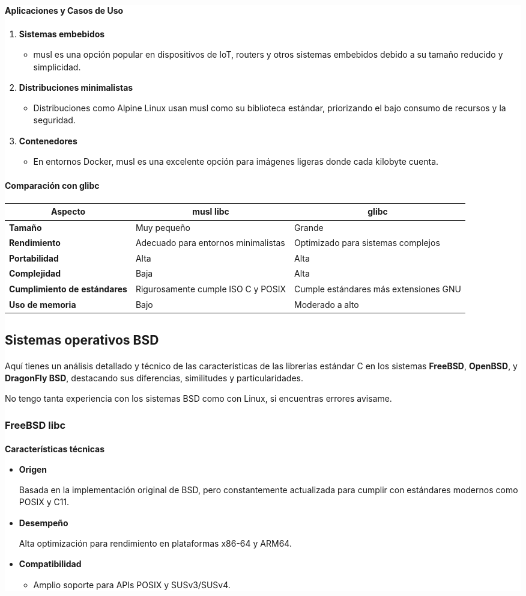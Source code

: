 #### **Aplicaciones y Casos de Uso**

1. **Sistemas embebidos**

   - musl es una opción popular en dispositivos de IoT, routers y otros sistemas embebidos debido a su tamaño reducido y simplicidad.

2. **Distribuciones minimalistas**

   - Distribuciones como Alpine Linux usan musl como su biblioteca estándar, priorizando el bajo consumo de recursos y la seguridad.

3. **Contenedores**

   - En entornos Docker, musl es una excelente opción para imágenes ligeras donde cada kilobyte cuenta.

#### **Comparación con glibc**

| **Aspecto**             | **musl libc**                     | **glibc**                         |
|-------------------------|-----------------------------------|-----------------------------------|
| **Tamaño**              | Muy pequeño                      | Grande                           |
| **Rendimiento**         | Adecuado para entornos minimalistas | Optimizado para sistemas complejos |
| **Portabilidad**        | Alta                             | Alta                             |
| **Complejidad**         | Baja                             | Alta                             |
| **Cumplimiento de estándares** | Rigurosamente cumple ISO C y POSIX | Cumple estándares más extensiones GNU |
| **Uso de memoria**      | Bajo                             | Moderado a alto                  |

## Sistemas operativos BSD

Aquí tienes un análisis detallado y técnico de las características de las librerías estándar C en los 
sistemas **FreeBSD**, **OpenBSD**, y **DragonFly BSD**, destacando sus diferencias, similitudes y particularidades.

No tengo tanta experiencia con los sistemas BSD como con Linux, si encuentras errores avisame.

### **FreeBSD libc**

**Características técnicas**

- **Origen** 

  Basada en la implementación original de BSD, pero constantemente actualizada para cumplir con estándares modernos como POSIX y C11.

- **Desempeño**

  Alta optimización para rendimiento en plataformas x86-64 y ARM64.

- **Compatibilidad** 

  - Amplio soporte para APIs POSIX y SUSv3/SUSv4.
